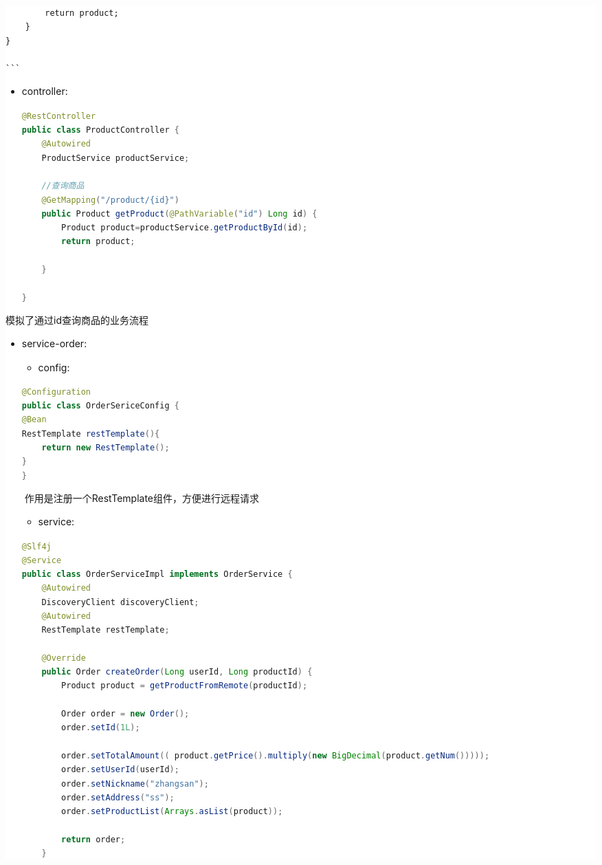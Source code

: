            return product;
        }
    }
    
    ```

  - controller:

    ```java
    @RestController
    public class ProductController {
        @Autowired
        ProductService productService;
    
        //查询商品
        @GetMapping("/product/{id}")
        public Product getProduct(@PathVariable("id") Long id) {
            Product product=productService.getProductById(id);
            return product;
    
        }
    
    }
    
    ```

模拟了通过id查询商品的业务流程

- service-order:

  - config:

  ```java
  @Configuration
  public class OrderSericeConfig {
  @Bean
  RestTemplate restTemplate(){
      return new RestTemplate();
  }
  }
  ```

  ​	作用是注册一个RestTemplate组件，方便进行远程请求

  - service:

  ```java
  @Slf4j
  @Service
  public class OrderServiceImpl implements OrderService {
      @Autowired
      DiscoveryClient discoveryClient;
      @Autowired
      RestTemplate restTemplate;
  
      @Override
      public Order createOrder(Long userId, Long productId) {
          Product product = getProductFromRemote(productId);
  
          Order order = new Order();
          order.setId(1L);
  
          order.setTotalAmount(( product.getPrice().multiply(new BigDecimal(product.getNum()))));
          order.setUserId(userId);
          order.setNickname("zhangsan");
          order.setAddress("ss");
          order.setProductList(Arrays.asList(product));
  
          return order;
      }
  ```